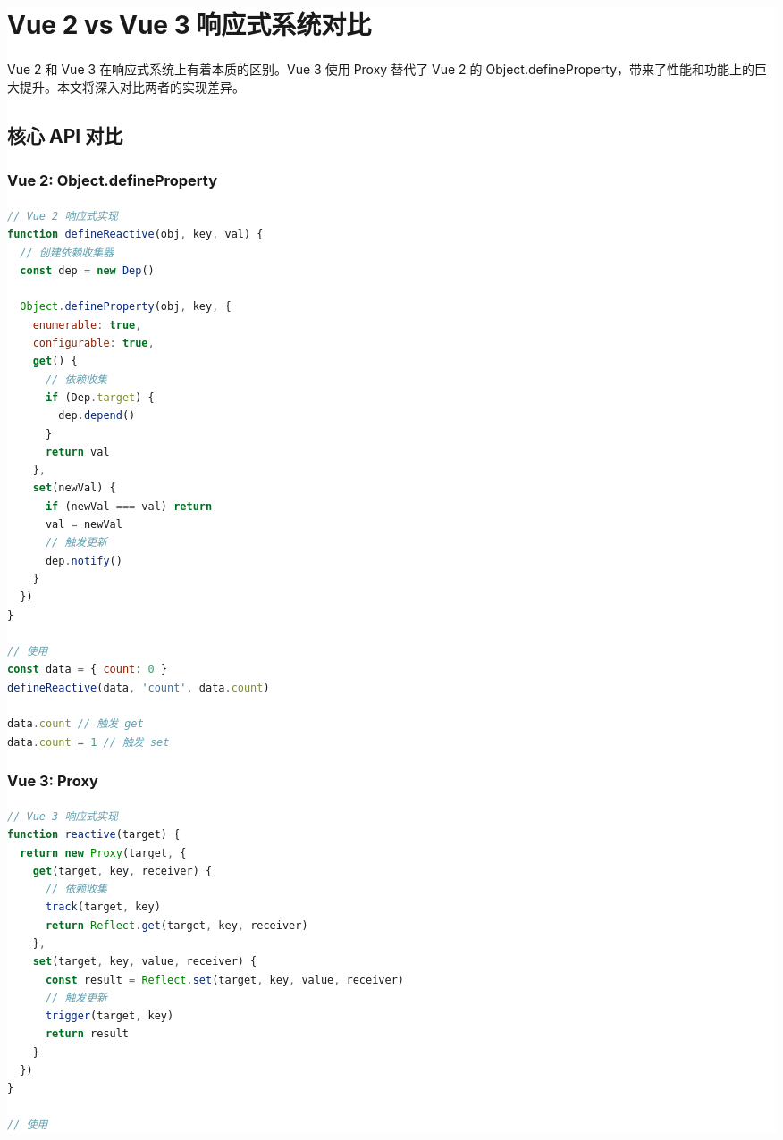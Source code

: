 # Vue 2 vs Vue 3 响应式系统对比

Vue 2 和 Vue 3 在响应式系统上有着本质的区别。Vue 3 使用 Proxy 替代了 Vue 2 的 Object.defineProperty，带来了性能和功能上的巨大提升。本文将深入对比两者的实现差异。

## 核心 API 对比

### Vue 2: Object.defineProperty

```javascript
// Vue 2 响应式实现
function defineReactive(obj, key, val) {
  // 创建依赖收集器
  const dep = new Dep()
  
  Object.defineProperty(obj, key, {
    enumerable: true,
    configurable: true,
    get() {
      // 依赖收集
      if (Dep.target) {
        dep.depend()
      }
      return val
    },
    set(newVal) {
      if (newVal === val) return
      val = newVal
      // 触发更新
      dep.notify()
    }
  })
}

// 使用
const data = { count: 0 }
defineReactive(data, 'count', data.count)

data.count // 触发 get
data.count = 1 // 触发 set
```

### Vue 3: Proxy

```typescript
// Vue 3 响应式实现
function reactive(target) {
  return new Proxy(target, {
    get(target, key, receiver) {
      // 依赖收集
      track(target, key)
      return Reflect.get(target, key, receiver)
    },
    set(target, key, value, receiver) {
      const result = Reflect.set(target, key, value, receiver)
      // 触发更新
      trigger(target, key)
      return result
    }
  })
}

// 使用
```